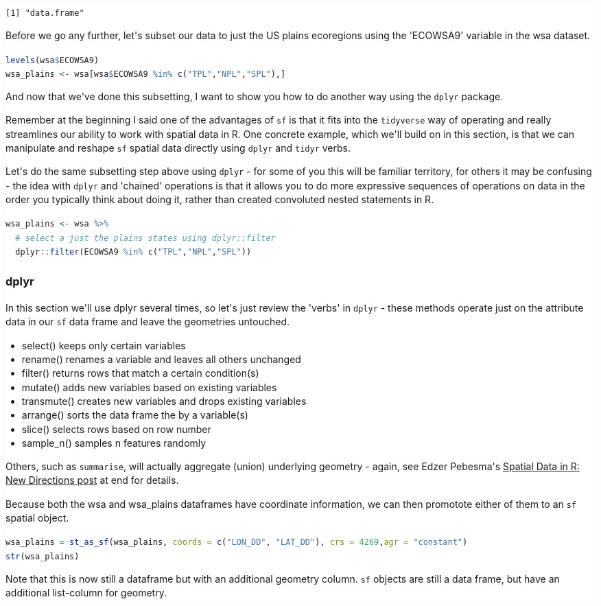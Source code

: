 ```
[1] "data.frame"
```

Before we go any further, let's subset our data to just the US plains ecoregions using the 'ECOWSA9' variable in the wsa dataset.

```r
levels(wsa$ECOWSA9)
wsa_plains <- wsa[wsa$ECOWSA9 %in% c("TPL","NPL","SPL"),]
```

And now that we've done this subsetting, I want to show you how to do another way using the `dplyr` package.  

Remember at the beginning I said one of the advantages of `sf` is that it fits into the `tidyverse` way of operating and really streamlines our ability to work with spatial data in R.  One concrete example, which we'll build on in this section, is that we can manipulate and reshape `sf` spatial data directly using `dplyr` and `tidyr` verbs.  

Let's do the same subsetting step above using `dplyr` - for some of you this will be familiar territory, for others it may be confusing - the idea with `dplyr` and 'chained' operations is that it allows you to do more expressive sequences of operations on data in the order you typically think about doing it, rather than created convoluted nested statements in R.
```r
wsa_plains <- wsa %>%
  # select a just the plains states using dplyr::filter
  dplyr::filter(ECOWSA9 %in% c("TPL","NPL","SPL"))
```

### dplyr
In this section we'll use dplyr several times, so let's just review the 'verbs' in `dplyr` - these methods operate just on the attribute data in our `sf` data frame and leave the geometries untouched.
* select() keeps only certain variables
* rename() renames a variable and leaves all others unchanged
* filter() returns rows that match a certain condition(s)
* mutate() adds new variables based on existing variables
* transmute() creates new variables and drops existing variables
* arrange() sorts the data frame the by a variable(s)
* slice() selects rows based on row number
* sample_n() samples n features randomly

Others, such as `summarise`, will actually aggregate (union) underlying geometry - again, see Edzer Pebesma's [Spatial Data in R: New Directions post](https://edzer.github.io/UseR2017/#tidyverse-list-columns) at end for details.

Because both the wsa and wsa_plains dataframes have coordinate information, we can then promotote either of them to an `sf` spatial object.
```r
wsa_plains = st_as_sf(wsa_plains, coords = c("LON_DD", "LAT_DD"), crs = 4269,agr = "constant")
str(wsa_plains)
```

Note that this is now still a dataframe but with an additional geometry column. `sf` objects are still a data frame, but have an additional list-column for geometry. 
